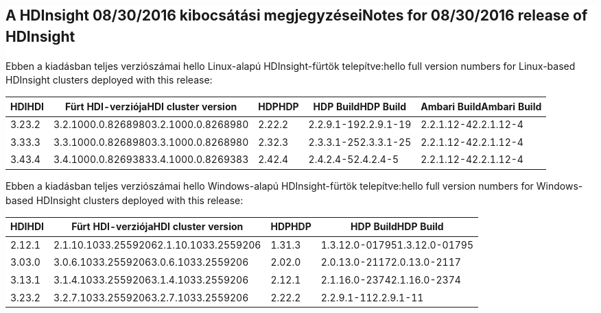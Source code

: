 
## <a name="notes-for-08302016-release-of-hdinsight"></a><span data-ttu-id="0284b-108">A HDInsight 08/30/2016 kibocsátási megjegyzései</span><span class="sxs-lookup"><span data-stu-id="0284b-108">Notes for 08/30/2016 release of HDInsight</span></span>
<span data-ttu-id="0284b-109">Ebben a kiadásban teljes verziószámai hello Linux-alapú HDInsight-fürtök telepítve:</span><span class="sxs-lookup"><span data-stu-id="0284b-109">hello full version numbers for Linux-based HDInsight clusters deployed with this release:</span></span>

| <span data-ttu-id="0284b-110">HDI</span><span class="sxs-lookup"><span data-stu-id="0284b-110">HDI</span></span> | <span data-ttu-id="0284b-111">Fürt HDI-verziója</span><span class="sxs-lookup"><span data-stu-id="0284b-111">HDI cluster version</span></span> | <span data-ttu-id="0284b-112">HDP</span><span class="sxs-lookup"><span data-stu-id="0284b-112">HDP</span></span> | <span data-ttu-id="0284b-113">HDP Build</span><span class="sxs-lookup"><span data-stu-id="0284b-113">HDP Build</span></span> | <span data-ttu-id="0284b-114">Ambari Build</span><span class="sxs-lookup"><span data-stu-id="0284b-114">Ambari Build</span></span> |
| --- | --- | --- | --- | --- |
| <span data-ttu-id="0284b-115">3.2</span><span class="sxs-lookup"><span data-stu-id="0284b-115">3.2</span></span> |<span data-ttu-id="0284b-116">3.2.1000.0.8268980</span><span class="sxs-lookup"><span data-stu-id="0284b-116">3.2.1000.0.8268980</span></span> |<span data-ttu-id="0284b-117">2.2</span><span class="sxs-lookup"><span data-stu-id="0284b-117">2.2</span></span> |<span data-ttu-id="0284b-118">2.2.9.1-19</span><span class="sxs-lookup"><span data-stu-id="0284b-118">2.2.9.1-19</span></span> |<span data-ttu-id="0284b-119">2.2.1.12-4</span><span class="sxs-lookup"><span data-stu-id="0284b-119">2.2.1.12-4</span></span> |
| <span data-ttu-id="0284b-120">3.3</span><span class="sxs-lookup"><span data-stu-id="0284b-120">3.3</span></span> |<span data-ttu-id="0284b-121">3.3.1000.0.8268980</span><span class="sxs-lookup"><span data-stu-id="0284b-121">3.3.1000.0.8268980</span></span> |<span data-ttu-id="0284b-122">2.3</span><span class="sxs-lookup"><span data-stu-id="0284b-122">2.3</span></span> |<span data-ttu-id="0284b-123">2.3.3.1-25</span><span class="sxs-lookup"><span data-stu-id="0284b-123">2.3.3.1-25</span></span> |<span data-ttu-id="0284b-124">2.2.1.12-4</span><span class="sxs-lookup"><span data-stu-id="0284b-124">2.2.1.12-4</span></span> |
| <span data-ttu-id="0284b-125">3.4</span><span class="sxs-lookup"><span data-stu-id="0284b-125">3.4</span></span> |<span data-ttu-id="0284b-126">3.4.1000.0.8269383</span><span class="sxs-lookup"><span data-stu-id="0284b-126">3.4.1000.0.8269383</span></span> |<span data-ttu-id="0284b-127">2.4</span><span class="sxs-lookup"><span data-stu-id="0284b-127">2.4</span></span> |<span data-ttu-id="0284b-128">2.4.2.4-5</span><span class="sxs-lookup"><span data-stu-id="0284b-128">2.4.2.4-5</span></span> |<span data-ttu-id="0284b-129">2.2.1.12-4</span><span class="sxs-lookup"><span data-stu-id="0284b-129">2.2.1.12-4</span></span> |

<span data-ttu-id="0284b-130">Ebben a kiadásban teljes verziószámai hello Windows-alapú HDInsight-fürtök telepítve:</span><span class="sxs-lookup"><span data-stu-id="0284b-130">hello full version numbers for Windows-based HDInsight clusters deployed with this release:</span></span>

| <span data-ttu-id="0284b-131">HDI</span><span class="sxs-lookup"><span data-stu-id="0284b-131">HDI</span></span> | <span data-ttu-id="0284b-132">Fürt HDI-verziója</span><span class="sxs-lookup"><span data-stu-id="0284b-132">HDI cluster version</span></span> | <span data-ttu-id="0284b-133">HDP</span><span class="sxs-lookup"><span data-stu-id="0284b-133">HDP</span></span> | <span data-ttu-id="0284b-134">HDP Build</span><span class="sxs-lookup"><span data-stu-id="0284b-134">HDP Build</span></span> |
| --- | --- | --- | --- |
| <span data-ttu-id="0284b-135">2.1</span><span class="sxs-lookup"><span data-stu-id="0284b-135">2.1</span></span> |<span data-ttu-id="0284b-136">2.1.10.1033.2559206</span><span class="sxs-lookup"><span data-stu-id="0284b-136">2.1.10.1033.2559206</span></span> |<span data-ttu-id="0284b-137">1.3</span><span class="sxs-lookup"><span data-stu-id="0284b-137">1.3</span></span> |<span data-ttu-id="0284b-138">1.3.12.0-01795</span><span class="sxs-lookup"><span data-stu-id="0284b-138">1.3.12.0-01795</span></span> |
| <span data-ttu-id="0284b-139">3.0</span><span class="sxs-lookup"><span data-stu-id="0284b-139">3.0</span></span> |<span data-ttu-id="0284b-140">3.0.6.1033.2559206</span><span class="sxs-lookup"><span data-stu-id="0284b-140">3.0.6.1033.2559206</span></span> |<span data-ttu-id="0284b-141">2.0</span><span class="sxs-lookup"><span data-stu-id="0284b-141">2.0</span></span> |<span data-ttu-id="0284b-142">2.0.13.0-2117</span><span class="sxs-lookup"><span data-stu-id="0284b-142">2.0.13.0-2117</span></span> |
| <span data-ttu-id="0284b-143">3.1</span><span class="sxs-lookup"><span data-stu-id="0284b-143">3.1</span></span> |<span data-ttu-id="0284b-144">3.1.4.1033.2559206</span><span class="sxs-lookup"><span data-stu-id="0284b-144">3.1.4.1033.2559206</span></span> |<span data-ttu-id="0284b-145">2.1</span><span class="sxs-lookup"><span data-stu-id="0284b-145">2.1</span></span> |<span data-ttu-id="0284b-146">2.1.16.0-2374</span><span class="sxs-lookup"><span data-stu-id="0284b-146">2.1.16.0-2374</span></span> |
| <span data-ttu-id="0284b-147">3.2</span><span class="sxs-lookup"><span data-stu-id="0284b-147">3.2</span></span> |<span data-ttu-id="0284b-148">3.2.7.1033.2559206</span><span class="sxs-lookup"><span data-stu-id="0284b-148">3.2.7.1033.2559206</span></span> |<span data-ttu-id="0284b-149">2.2</span><span class="sxs-lookup"><span data-stu-id="0284b-149">2.2</span></span> |<span data-ttu-id="0284b-150">2.2.9.1-11</span><span class="sxs-lookup"><span data-stu-id="0284b-150">2.2.9.1-11</span></span> |